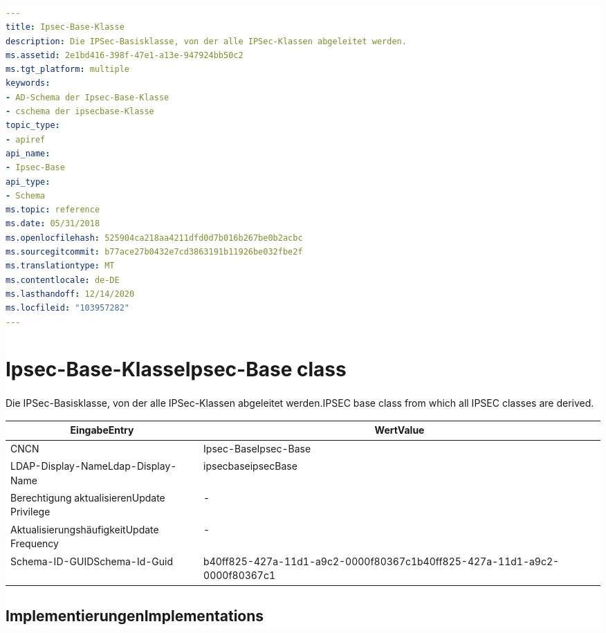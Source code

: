 ```yaml
---
title: Ipsec-Base-Klasse
description: Die IPSec-Basisklasse, von der alle IPSec-Klassen abgeleitet werden.
ms.assetid: 2e1bd416-398f-47e1-a13e-947924bb50c2
ms.tgt_platform: multiple
keywords:
- AD-Schema der Ipsec-Base-Klasse
- cschema der ipsecbase-Klasse
topic_type:
- apiref
api_name:
- Ipsec-Base
api_type:
- Schema
ms.topic: reference
ms.date: 05/31/2018
ms.openlocfilehash: 525904ca218aa4211dfd0d7b016b267be0b2acbc
ms.sourcegitcommit: b77ace27b0432e7cd3863191b11926be032fbe2f
ms.translationtype: MT
ms.contentlocale: de-DE
ms.lasthandoff: 12/14/2020
ms.locfileid: "103957282"
---
```

# <a name="ipsec-base-class"></a><span data-ttu-id="14129-105">Ipsec-Base-Klasse</span><span class="sxs-lookup"><span data-stu-id="14129-105">Ipsec-Base class</span></span>

<span data-ttu-id="14129-106">Die IPSec-Basisklasse, von der alle IPSec-Klassen abgeleitet werden.</span><span class="sxs-lookup"><span data-stu-id="14129-106">IPSEC base class from which all IPSEC classes are derived.</span></span>



| <span data-ttu-id="14129-107">Eingabe</span><span class="sxs-lookup"><span data-stu-id="14129-107">Entry</span></span> | <span data-ttu-id="14129-108">Wert</span><span class="sxs-lookup"><span data-stu-id="14129-108">Value</span></span> |
|-------------------|--------------------------------------|
| <span data-ttu-id="14129-109">CN</span><span class="sxs-lookup"><span data-stu-id="14129-109">CN</span></span>                | <span data-ttu-id="14129-110">Ipsec-Base</span><span class="sxs-lookup"><span data-stu-id="14129-110">Ipsec-Base</span></span>                           |
| <span data-ttu-id="14129-111">LDAP-Display-Name</span><span class="sxs-lookup"><span data-stu-id="14129-111">Ldap-Display-Name</span></span> | <span data-ttu-id="14129-112">ipsecbase</span><span class="sxs-lookup"><span data-stu-id="14129-112">ipsecBase</span></span>                            |
| <span data-ttu-id="14129-113">Berechtigung aktualisieren</span><span class="sxs-lookup"><span data-stu-id="14129-113">Update Privilege</span></span>  | \-                                   |
| <span data-ttu-id="14129-114">Aktualisierungshäufigkeit</span><span class="sxs-lookup"><span data-stu-id="14129-114">Update Frequency</span></span>  | \-                                   |
| <span data-ttu-id="14129-115">Schema-ID-GUID</span><span class="sxs-lookup"><span data-stu-id="14129-115">Schema-Id-Guid</span></span>    | <span data-ttu-id="14129-116">b40ff825-427a-11d1-a9c2-0000f80367c1</span><span class="sxs-lookup"><span data-stu-id="14129-116">b40ff825-427a-11d1-a9c2-0000f80367c1</span></span> |



## <a name="implementations"></a><span data-ttu-id="14129-117">Implementierungen</span><span class="sxs-lookup"><span data-stu-id="14129-117">Implementations</span></span>
